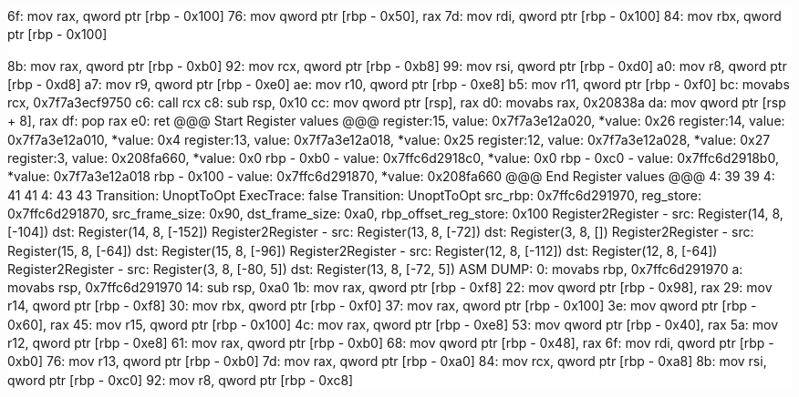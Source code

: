   6f: mov rax, qword ptr [rbp - 0x100]
  76: mov qword ptr [rbp - 0x50], rax
  7d: mov rdi, qword ptr [rbp - 0x100]
  84: mov rbx, qword ptr [rbp - 0x100]
  
  8b: mov rax, qword ptr [rbp - 0xb0]
  92: mov rcx, qword ptr [rbp - 0xb8]
  99: mov rsi, qword ptr [rbp - 0xd0]
  a0: mov r8, qword ptr [rbp - 0xd8]
  a7: mov r9, qword ptr [rbp - 0xe0]
  ae: mov r10, qword ptr [rbp - 0xe8]
  b5: mov r11, qword ptr [rbp - 0xf0]
  bc: movabs rcx, 0x7f7a3ecf9750
  c6: call rcx
  c8: sub rsp, 0x10
  cc: mov qword ptr [rsp], rax
  d0: movabs rax, 0x20838a
  da: mov qword ptr [rsp + 8], rax
  df: pop rax
  e0: ret 
@@@ Start Register values @@@
register:15, value: 0x7f7a3e12a020, *value: 0x26
register:14, value: 0x7f7a3e12a010, *value: 0x4
register:13, value: 0x7f7a3e12a018, *value: 0x25
register:12, value: 0x7f7a3e12a028, *value: 0x27
register:3, value: 0x208fa660, *value: 0x0
rbp - 0xb0 - value: 0x7ffc6d2918c0, *value: 0x0
rbp - 0xc0 - value: 0x7ffc6d2918b0, *value: 0x7f7a3e12a018
rbp - 0x100 - value: 0x7ffc6d291870, *value: 0x208fa660
@@@ End Register values @@@
4: 39 39
4: 41 41
4: 43 43
Transition: UnoptToOpt ExecTrace: false
Transition: UnoptToOpt
src_rbp: 0x7ffc6d291970, reg_store: 0x7ffc6d291870, src_frame_size: 0x90, dst_frame_size: 0xa0, rbp_offset_reg_store: 0x100
Register2Register - src: Register(14, 8, [-104]) dst: Register(14, 8, [-152])
Register2Register - src: Register(13, 8, [-72]) dst: Register(3, 8, [])
Register2Register - src: Register(15, 8, [-64]) dst: Register(15, 8, [-96])
Register2Register - src: Register(12, 8, [-112]) dst: Register(12, 8, [-64])
Register2Register - src: Register(3, 8, [-80, 5]) dst: Register(13, 8, [-72, 5])
ASM DUMP:
  0: movabs rbp, 0x7ffc6d291970
  a: movabs rsp, 0x7ffc6d291970
  14: sub rsp, 0xa0
  1b: mov rax, qword ptr [rbp - 0xf8]
  22: mov qword ptr [rbp - 0x98], rax
  29: mov r14, qword ptr [rbp - 0xf8]
  30: mov rbx, qword ptr [rbp - 0xf0]
  37: mov rax, qword ptr [rbp - 0x100]
  3e: mov qword ptr [rbp - 0x60], rax
  45: mov r15, qword ptr [rbp - 0x100]
  4c: mov rax, qword ptr [rbp - 0xe8]
  53: mov qword ptr [rbp - 0x40], rax
  5a: mov r12, qword ptr [rbp - 0xe8]
  61: mov rax, qword ptr [rbp - 0xb0]
  68: mov qword ptr [rbp - 0x48], rax
  6f: mov rdi, qword ptr [rbp - 0xb0]
  76: mov r13, qword ptr [rbp - 0xb0]
  7d: mov rax, qword ptr [rbp - 0xa0]
  84: mov rcx, qword ptr [rbp - 0xa8]
  8b: mov rsi, qword ptr [rbp - 0xc0]
  92: mov r8, qword ptr [rbp - 0xc8]